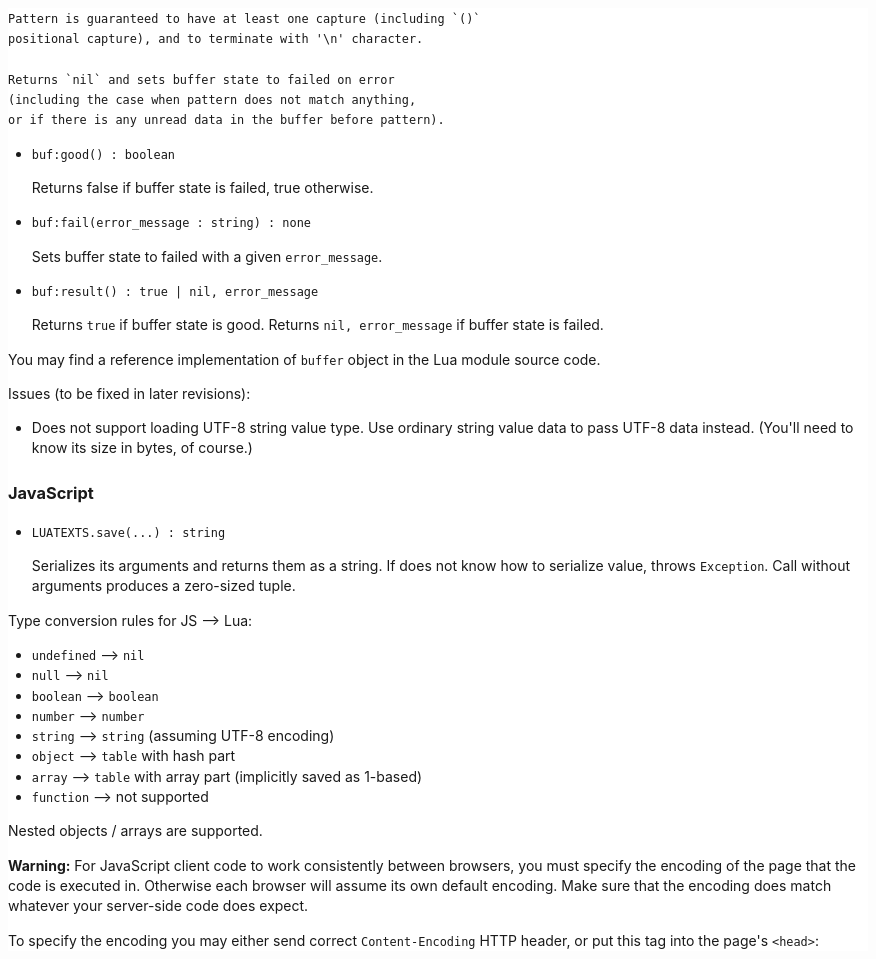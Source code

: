     Pattern is guaranteed to have at least one capture (including `()`
    positional capture), and to terminate with '\n' character.

    Returns `nil` and sets buffer state to failed on error
    (including the case when pattern does not match anything,
    or if there is any unread data in the buffer before pattern).

  * `buf:good() : boolean`

    Returns false if buffer state is failed, true otherwise.

  * `buf:fail(error_message : string) : none`

    Sets buffer state to failed with a given `error_message`.

  * `buf:result() : true | nil, error_message`

    Returns `true` if buffer state is good.
    Returns `nil, error_message` if buffer state is failed.

  You may find a reference implementation of `buffer` object
  in the Lua module source code.

  Issues (to be fixed in later revisions):

  * Does not support loading UTF-8 string value type.
    Use ordinary string value data to pass UTF-8 data instead.
    (You'll need to know its size in bytes, of course.)

### JavaScript

* `LUATEXTS.save(...) : string`

  Serializes its arguments and returns them as a string.
  If does not know how to serialize value, throws `Exception`.
  Call without arguments produces a zero-sized tuple.

Type conversion rules for JS --> Lua:

* `undefined` --> `nil`
* `null` --> `nil`
* `boolean` --> `boolean`
* `number` --> `number`
* `string` --> `string` (assuming UTF-8 encoding)
* `object` --> `table` with hash part
* `array` --> `table` with array part (implicitly saved as 1-based)
* `function` --> not supported

Nested objects / arrays are supported.

**Warning:** For JavaScript client code to work consistently between browsers,
you must specify the encoding of the page that the code is executed in.
Otherwise each browser will assume its own default encoding.
Make sure that the encoding does match whatever your server-side code
does expect.

To specify the encoding you may either send correct `Content-Encoding`
HTTP header, or put this tag into the page's `<head>`:
